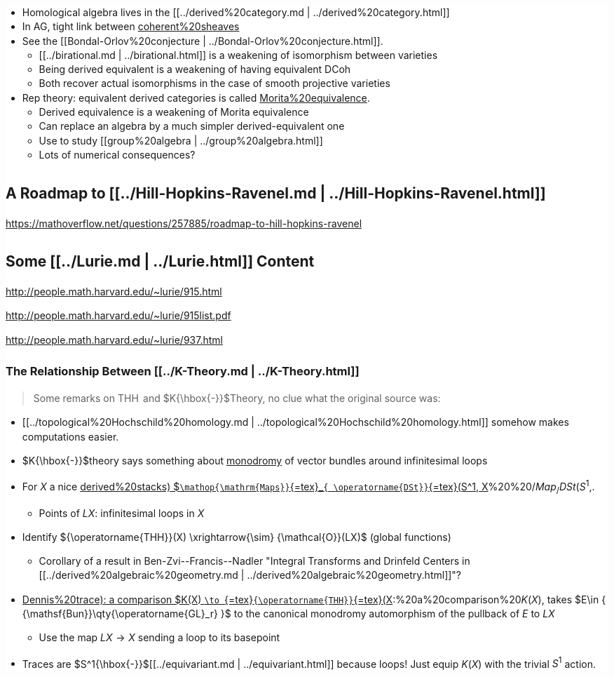 -   Homological algebra lives in the [[../derived%20category.md | ../derived%20category.html]]
-   In AG, tight link between [coherent%20sheaves](coherent%20sheaves)
-   See the [[Bondal-Orlov%20conjecture | ../Bondal-Orlov%20conjecture.html]].
    -   [[../birational.md | ../birational.html]] is a weakening of isomorphism between varieties
    -   Being derived equivalent is a weakening of having equivalent ${\mathsf{DCoh}}$
    -   Both recover actual isomorphisms in the case of smooth projective varieties
-   Rep theory: equivalent derived categories is called [Morita%20equivalence](Morita%20equivalence).
    -   Derived equivalence is a weakening of Morita equivalence
    -   Can replace an algebra by a much simpler derived-equivalent one
    -   Use to study [[group%20algebra | ../group%20algebra.html]]
    -   Lots of numerical consequences?

A Roadmap to [[../Hill-Hopkins-Ravenel.md | ../Hill-Hopkins-Ravenel.html]]
---------------------------------------------------------------------

<https://mathoverflow.net/questions/257885/roadmap-to-hill-hopkins-ravenel>

Some [[../Lurie.md | ../Lurie.html]] Content
---------------------------------------

<http://people.math.harvard.edu/~lurie/915.html>

<http://people.math.harvard.edu/~lurie/915list.pdf>

<http://people.math.harvard.edu/~lurie/937.html>

### The Relationship Between [[../K-Theory.md | ../K-Theory.html]]

> Some remarks on ${\operatorname{THH}}$ and $K{\hbox{-}}$Theory, no clue what the original source was:

-   [[../topological%20Hochschild%20homology.md | ../topological%20Hochschild%20homology.html]] somehow makes computations easier.

-   $K{\hbox{-}}$theory says something about [monodromy](monodromy) of vector bundles around infinitesimal loops

-   For $X$ a nice [derived%20stacks) \$`\mathop{\mathrm{Maps}}`{=tex}\_`{ \operatorname{DSt}}`{=tex}(S\^1, X](derived%20stacks)%20%20$/Map_/DSt(S^1,%20X)$.

    -   Points of $LX$: infinitesimal loops in $X$

-   Identify ${\operatorname{THH}}(X) \xrightarrow{\sim} {\mathcal{O}}(LX)$ (global functions)

    -   Corollary of a result in Ben-Zvi--Francis--Nadler "Integral Transforms and Drinfeld Centers in [[../derived%20algebraic%20geometry.md | ../derived%20algebraic%20geometry.html]]"?

-   [Dennis%20trace): a comparison \$K(X) `\to `{=tex}`{\operatorname{THH}}`{=tex}(X](Dennis%20trace):%20a%20comparison%20$K(X)%20/to%20/THoH(X)$, takes $E\in { {\mathsf{Bun}}\qty{\operatorname{GL}_r} }$ to the canonical monodromy automorphism of the pullback of $E$ to $LX$

    -   Use the map $LX\to X$ sending a loop to its basepoint

-   Traces are $S^1{\hbox{-}}$[[../equivariant.md | ../equivariant.html]] because loops! Just equip $K(X)$ with the trivial $S^1$ action.
